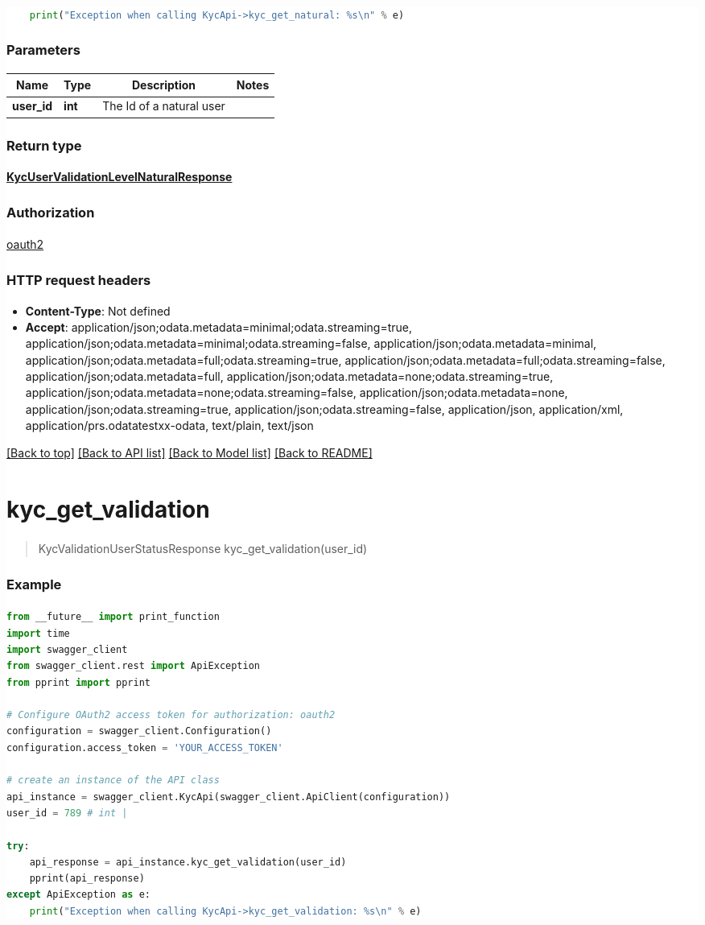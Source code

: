 ```python
    print("Exception when calling KycApi->kyc_get_natural: %s\n" % e)
```

### Parameters

Name | Type | Description  | Notes
------------- | ------------- | ------------- | -------------
 **user_id** | **int**| The Id of a natural user | 

### Return type

[**KycUserValidationLevelNaturalResponse**](KycUserValidationLevelNaturalResponse.md)

### Authorization

[oauth2](../README.md#oauth2)

### HTTP request headers

 - **Content-Type**: Not defined
 - **Accept**: application/json;odata.metadata=minimal;odata.streaming=true, application/json;odata.metadata=minimal;odata.streaming=false, application/json;odata.metadata=minimal, application/json;odata.metadata=full;odata.streaming=true, application/json;odata.metadata=full;odata.streaming=false, application/json;odata.metadata=full, application/json;odata.metadata=none;odata.streaming=true, application/json;odata.metadata=none;odata.streaming=false, application/json;odata.metadata=none, application/json;odata.streaming=true, application/json;odata.streaming=false, application/json, application/xml, application/prs.odatatestxx-odata, text/plain, text/json

[[Back to top]](#) [[Back to API list]](../README.md#documentation-for-api-endpoints) [[Back to Model list]](../README.md#documentation-for-models) [[Back to README]](../README.md)

# **kyc_get_validation**
> KycValidationUserStatusResponse kyc_get_validation(user_id)



### Example
```python
from __future__ import print_function
import time
import swagger_client
from swagger_client.rest import ApiException
from pprint import pprint

# Configure OAuth2 access token for authorization: oauth2
configuration = swagger_client.Configuration()
configuration.access_token = 'YOUR_ACCESS_TOKEN'

# create an instance of the API class
api_instance = swagger_client.KycApi(swagger_client.ApiClient(configuration))
user_id = 789 # int | 

try:
    api_response = api_instance.kyc_get_validation(user_id)
    pprint(api_response)
except ApiException as e:
    print("Exception when calling KycApi->kyc_get_validation: %s\n" % e)
```
